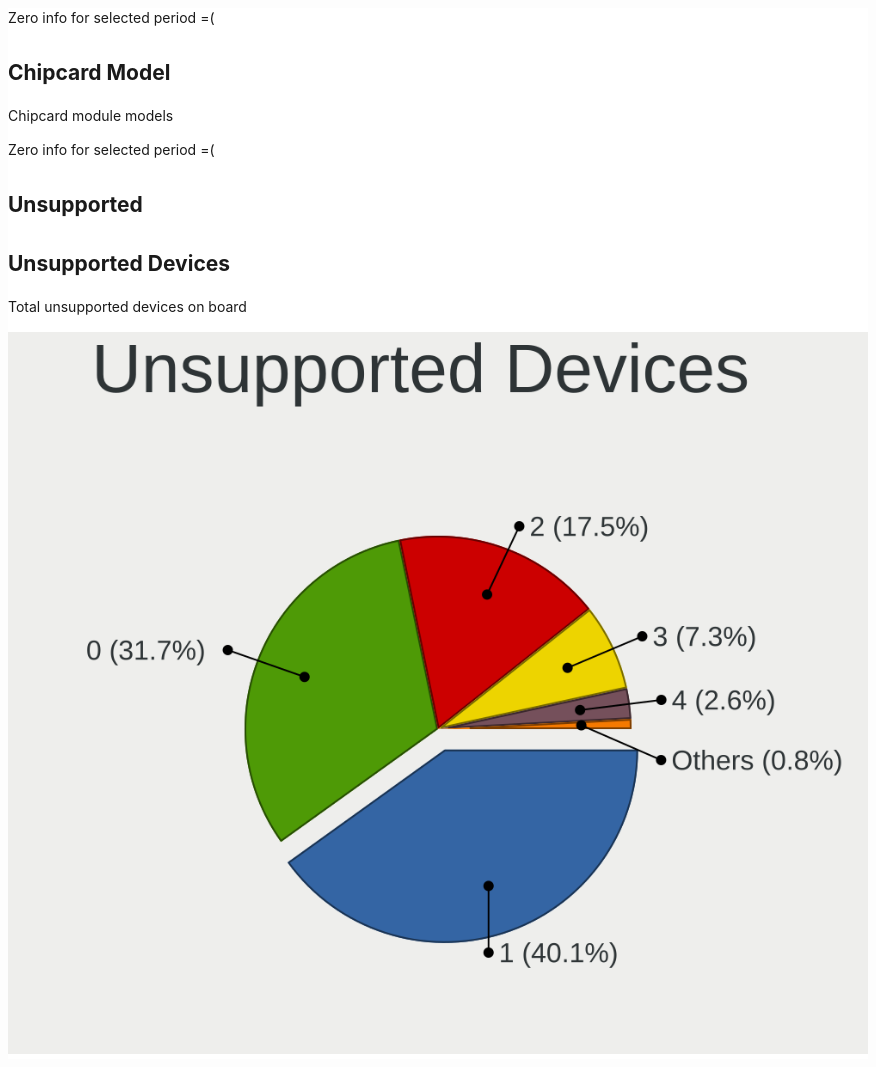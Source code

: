 Zero info for selected period =(

Chipcard Model
--------------

Chipcard module models

Zero info for selected period =(

Unsupported
-----------

Unsupported Devices
-------------------

Total unsupported devices on board

![Unsupported Devices](./All/images/pie_chart_bsd/device_unsupported.svg)
